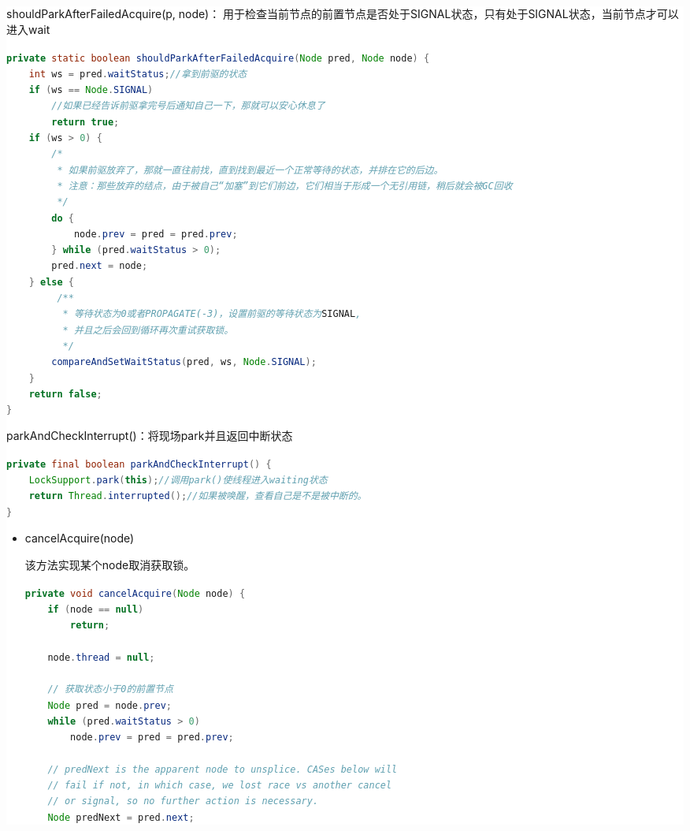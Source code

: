 shouldParkAfterFailedAcquire(p, node)： 用于检查当前节点的前置节点是否处于SIGNAL状态，只有处于SIGNAL状态，当前节点才可以进入wait

```java
private static boolean shouldParkAfterFailedAcquire(Node pred, Node node) {
    int ws = pred.waitStatus;//拿到前驱的状态
    if (ws == Node.SIGNAL)
        //如果已经告诉前驱拿完号后通知自己一下，那就可以安心休息了
        return true;
    if (ws > 0) {
        /*
         * 如果前驱放弃了，那就一直往前找，直到找到最近一个正常等待的状态，并排在它的后边。
         * 注意：那些放弃的结点，由于被自己“加塞”到它们前边，它们相当于形成一个无引用链，稍后就会被GC回收
         */
        do {
            node.prev = pred = pred.prev;
        } while (pred.waitStatus > 0);
        pred.next = node;
    } else {
         /**
          * 等待状态为0或者PROPAGATE(-3)，设置前驱的等待状态为SIGNAL,
          * 并且之后会回到循环再次重试获取锁。
          */
        compareAndSetWaitStatus(pred, ws, Node.SIGNAL);
    }
    return false;
}
```

parkAndCheckInterrupt()：将现场park并且返回中断状态

```java
private final boolean parkAndCheckInterrupt() {
    LockSupport.park(this);//调用park()使线程进入waiting状态
    return Thread.interrupted();//如果被唤醒，查看自己是不是被中断的。
}
```

* cancelAcquire(node)

    该方法实现某个node取消获取锁。

    ```java
    private void cancelAcquire(Node node) {
        if (node == null)
            return;

        node.thread = null;

        // 获取状态小于0的前置节点
        Node pred = node.prev;
        while (pred.waitStatus > 0)
            node.prev = pred = pred.prev;

        // predNext is the apparent node to unsplice. CASes below will
        // fail if not, in which case, we lost race vs another cancel
        // or signal, so no further action is necessary.
        Node predNext = pred.next;
